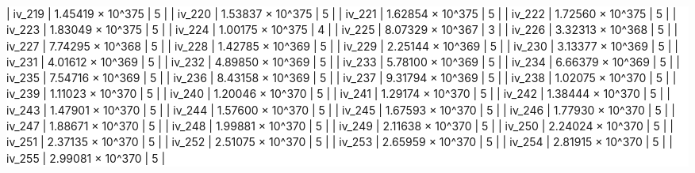 | iv_219 | 1.45419 × 10^375 | 5 |
| iv_220 | 1.53837 × 10^375 | 5 |
| iv_221 | 1.62854 × 10^375 | 5 |
| iv_222 | 1.72560 × 10^375 | 5 |
| iv_223 | 1.83049 × 10^375 | 5 |
| iv_224 | 1.00175 × 10^375 | 4 |
| iv_225 | 8.07329 × 10^367 | 3 |
| iv_226 | 3.32313 × 10^368 | 5 |
| iv_227 | 7.74295 × 10^368 | 5 |
| iv_228 | 1.42785 × 10^369 | 5 |
| iv_229 | 2.25144 × 10^369 | 5 |
| iv_230 | 3.13377 × 10^369 | 5 |
| iv_231 | 4.01612 × 10^369 | 5 |
| iv_232 | 4.89850 × 10^369 | 5 |
| iv_233 | 5.78100 × 10^369 | 5 |
| iv_234 | 6.66379 × 10^369 | 5 |
| iv_235 | 7.54716 × 10^369 | 5 |
| iv_236 | 8.43158 × 10^369 | 5 |
| iv_237 | 9.31794 × 10^369 | 5 |
| iv_238 | 1.02075 × 10^370 | 5 |
| iv_239 | 1.11023 × 10^370 | 5 |
| iv_240 | 1.20046 × 10^370 | 5 |
| iv_241 | 1.29174 × 10^370 | 5 |
| iv_242 | 1.38444 × 10^370 | 5 |
| iv_243 | 1.47901 × 10^370 | 5 |
| iv_244 | 1.57600 × 10^370 | 5 |
| iv_245 | 1.67593 × 10^370 | 5 |
| iv_246 | 1.77930 × 10^370 | 5 |
| iv_247 | 1.88671 × 10^370 | 5 |
| iv_248 | 1.99881 × 10^370 | 5 |
| iv_249 | 2.11638 × 10^370 | 5 |
| iv_250 | 2.24024 × 10^370 | 5 |
| iv_251 | 2.37135 × 10^370 | 5 |
| iv_252 | 2.51075 × 10^370 | 5 |
| iv_253 | 2.65959 × 10^370 | 5 |
| iv_254 | 2.81915 × 10^370 | 5 |
| iv_255 | 2.99081 × 10^370 | 5 |